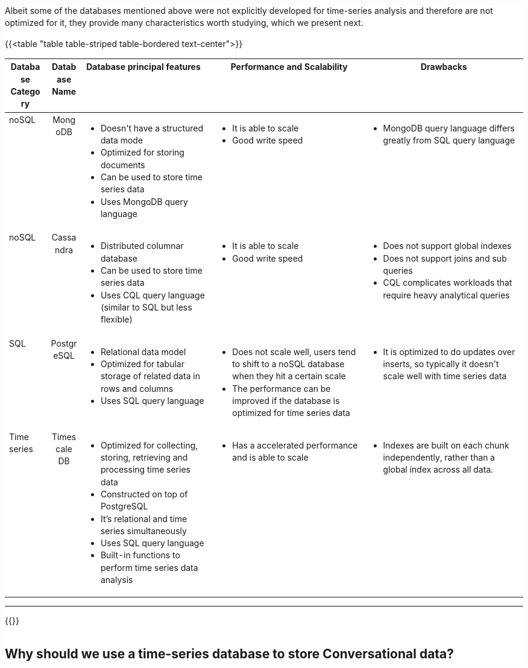 Albeit some of the databases mentioned above were not explicitly developed for time-series analysis and therefore are not optimized for it, they provide many characteristics worth studying, which we present next.  


{{<table "table table-striped table-bordered text-center">}}

| Database Category | Database Name | Database principal features                                                                                                                                                                                                                                                                     | Performance and Scalability                                                                                                                                                                            | Drawbacks                                                                                                                                                                |
|-------------------|:-------------:|:------------------------------------------------------------------------------------------------------------------------------------------------------------------------------------------------------------------------------------------------------------------------------------------------|--------------------------------------------------------------------------------------------------------------------------------------------------------------------------------------------------------|--------------------------------------------------------------------------------------------------------------------------------------------------------------------------|
| noSQL             |    MongoDB    | <ul><li>Doesn't have a structured data mode</li><li>Optimized for storing documents</li><li>Can be used to store time series data</li> <li>Uses MongoDB query language </li>                                                                                                                    | <ul><li>It is able to scale</li><li>Good write speed</li></ul>                                                                                                                                         | <ul><li>MongoDB query language differs greatly from SQL query language </li></ul>                                                                                        |                                                                                                                                                                                                                                                                                                                                                                                                                             |                                                                                                                                                       |
| noSQL             |   Cassandra   | <ul><li>Distributed columnar database</li><li>Can be used to store time series data</li><li>Uses CQL query language (similar to SQL but less flexible)</li></ul>                                                                                                                                | <ul><li>It is able to scale</li><li>Good write speed</li></ul>                                                                                                                                         | <ul><li>Does not support global indexes</li><li>Does not support joins and sub queries</li><li>CQL complicates workloads that require heavy analytical queries</li></ul> |
| SQL               |  PostgreSQL   | <ul><li>Relational data model</li><li>Optimized for tabular storage of related data in rows and columns</li><li> Uses SQL query language </li></ul>                                                                                                                                             | <ul><li>Does not scale well, users tend to shift to a noSQL database when they hit a certain scale</li><li>The performance can be improved if the database is optimized for time series data</li></ul> | <ul><li>It is optimized to do updates over inserts, so typically it doesn't scale well with time series data</li></ul>                                                   |                                                                                                                                                                                                                                                                                                                                                                                                                                                          |                                                                                                                                                       |
| Time series       | Timescale DB  | <ul><li>Optimized for collecting, storing, retrieving and processing time series data</li><li>Constructed on top of PostgreSQL</li><li>It’s relational and time series simultaneously</li><li>Uses SQL query language</li><li>Built-in functions to perform time series data analysis</li></ul> | <ul><li>Has a accelerated performance and is able to scale</li></ul>                                                                                                                                   | <ul><li>Indexes are built on each chunk independently, rather than a global index across all data.</li></ul>                                                             |
----

{{</table>}}


## Why should we use a time-series database to store Conversational data?